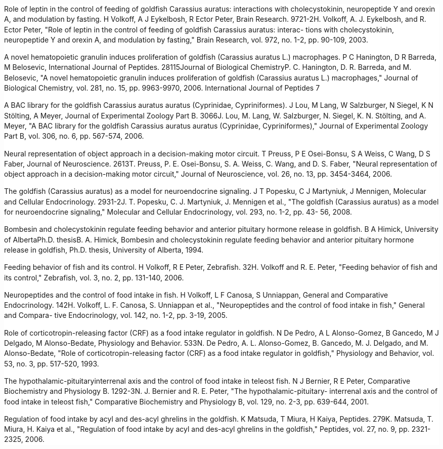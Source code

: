 Role of leptin in the control of feeding of goldfish Carassius auratus: interactions with cholecystokinin, neuropeptide Y and orexin A, and modulation by fasting. H Volkoff, A J Eykelbosh, R Ector Peter, Brain Research. 9721-2H. Volkoff, A. J. Eykelbosh, and R. Ector Peter, "Role of leptin in the control of feeding of goldfish Carassius auratus: interac- tions with cholecystokinin, neuropeptide Y and orexin A, and modulation by fasting," Brain Research, vol. 972, no. 1-2, pp. 90-109, 2003.

A novel hematopoietic granulin induces proliferation of goldfish (Carassius auratus L.) macrophages. P C Hanington, D R Barreda, M Belosevic, International Journal of Peptides. 28115Journal of Biological ChemistryP. C. Hanington, D. R. Barreda, and M. Belosevic, "A novel hematopoietic granulin induces proliferation of goldfish (Carassius auratus L.) macrophages," Journal of Biological Chemistry, vol. 281, no. 15, pp. 9963-9970, 2006. International Journal of Peptides 7

A BAC library for the goldfish Carassius auratus auratus (Cyprinidae, Cypriniformes). J Lou, M Lang, W Salzburger, N Siegel, K N Stölting, A Meyer, Journal of Experimental Zoology Part B. 3066J. Lou, M. Lang, W. Salzburger, N. Siegel, K. N. Stölting, and A. Meyer, "A BAC library for the goldfish Carassius auratus auratus (Cyprinidae, Cypriniformes)," Journal of Experimental Zoology Part B, vol. 306, no. 6, pp. 567-574, 2006.

Neural representation of object approach in a decision-making motor circuit. T Preuss, P E Osei-Bonsu, S A Weiss, C Wang, D S Faber, Journal of Neuroscience. 2613T. Preuss, P. E. Osei-Bonsu, S. A. Weiss, C. Wang, and D. S. Faber, "Neural representation of object approach in a decision-making motor circuit," Journal of Neuroscience, vol. 26, no. 13, pp. 3454-3464, 2006.

The goldfish (Carassius auratus) as a model for neuroendocrine signaling. J T Popesku, C J Martyniuk, J Mennigen, Molecular and Cellular Endocrinology. 2931-2J. T. Popesku, C. J. Martyniuk, J. Mennigen et al., "The goldfish (Carassius auratus) as a model for neuroendocrine signaling," Molecular and Cellular Endocrinology, vol. 293, no. 1-2, pp. 43- 56, 2008.

Bombesin and cholecystokinin regulate feeding behavior and anterior pituitary hormone release in goldfish. B A Himick, University of AlbertaPh.D. thesisB. A. Himick, Bombesin and cholecystokinin regulate feeding behavior and anterior pituitary hormone release in goldfish, Ph.D. thesis, University of Alberta, 1994.

Feeding behavior of fish and its control. H Volkoff, R E Peter, Zebrafish. 32H. Volkoff and R. E. Peter, "Feeding behavior of fish and its control," Zebrafish, vol. 3, no. 2, pp. 131-140, 2006.

Neuropeptides and the control of food intake in fish. H Volkoff, L F Canosa, S Unniappan, General and Comparative Endocrinology. 142H. Volkoff, L. F. Canosa, S. Unniappan et al., "Neuropeptides and the control of food intake in fish," General and Compara- tive Endocrinology, vol. 142, no. 1-2, pp. 3-19, 2005.

Role of corticotropin-releasing factor (CRF) as a food intake regulator in goldfish. N De Pedro, A L Alonso-Gomez, B Gancedo, M J Delgado, M Alonso-Bedate, Physiology and Behavior. 533N. De Pedro, A. L. Alonso-Gomez, B. Gancedo, M. J. Delgado, and M. Alonso-Bedate, "Role of corticotropin-releasing factor (CRF) as a food intake regulator in goldfish," Physiology and Behavior, vol. 53, no. 3, pp. 517-520, 1993.

The hypothalamic-pituitaryinterrenal axis and the control of food intake in teleost fish. N J Bernier, R E Peter, Comparative Biochemistry and Physiology B. 1292-3N. J. Bernier and R. E. Peter, "The hypothalamic-pituitary- interrenal axis and the control of food intake in teleost fish," Comparative Biochemistry and Physiology B, vol. 129, no. 2-3, pp. 639-644, 2001.

Regulation of food intake by acyl and des-acyl ghrelins in the goldfish. K Matsuda, T Miura, H Kaiya, Peptides. 279K. Matsuda, T. Miura, H. Kaiya et al., "Regulation of food intake by acyl and des-acyl ghrelins in the goldfish," Peptides, vol. 27, no. 9, pp. 2321-2325, 2006.
